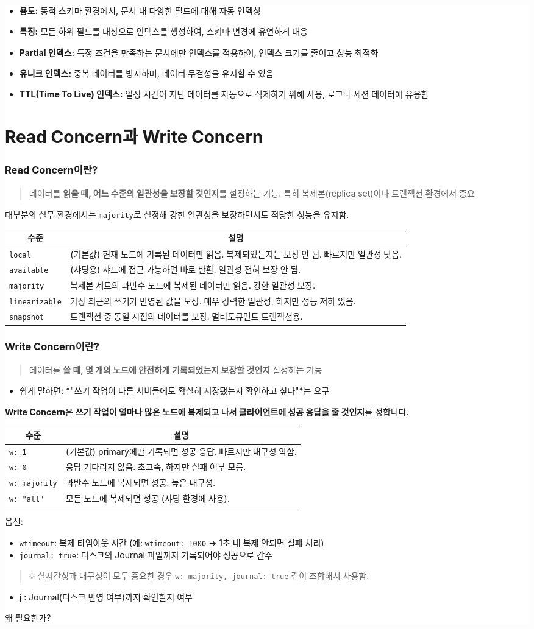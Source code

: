   - **용도:** 동적 스키마 환경에서, 문서 내 다양한 필드에 대해 자동 인덱싱
  - **특징:** 모든 하위 필드를 대상으로 인덱스를 생성하여, 스키마 변경에 유연하게 대응
- **Partial 인덱스:** 특정 조건을 만족하는 문서에만 인덱스를 적용하여, 인덱스 크기를 줄이고 성능 최적화

- **유니크 인덱스:** 중복 데이터를 방지하며, 데이터 무결성을 유지할 수 있음
- **TTL(Time To Live) 인덱스:**  일정 시간이 지난 데이터를 자동으로 삭제하기 위해 사용, 로그나 세션 데이터에 유용함



# **Read Concern**과 **Write Concern**

### Read Concern이란?

> 데이터를 **읽을 때, 어느 수준의 일관성을 보장할 것인지**를 설정하는 기능. 특히 복제본(replica set)이나 트랜잭션 환경에서 중요

대부분의 실무 환경에서는 `majority`로 설정해 강한 일관성을 보장하면서도 적당한 성능을 유지함.

| 수준           | 설명                                                         |
| -------------- | ------------------------------------------------------------ |
| `local`        | (기본값) 현재 노드에 기록된 데이터만 읽음. 복제되었는지는 보장 안 됨. 빠르지만 일관성 낮음. |
| `available`    | (샤딩용) 샤드에 접근 가능하면 바로 반환. 일관성 전혀 보장 안 됨. |
| `majority`     | 복제본 세트의 과반수 노드에 복제된 데이터만 읽음. 강한 일관성 보장. |
| `linearizable` | 가장 최근의 쓰기가 반영된 값을 보장. 매우 강력한 일관성, 하지만 성능 저하 있음. |
| `snapshot`     | 트랜잭션 중 동일 시점의 데이터를 보장. 멀티도큐먼트 트랜잭션용. |

### Write Concern이란?

> 데이터를 **쓸 때, 몇 개의 노드에 안전하게 기록되었는지 보장할 것인지** 설정하는 기능

- 쉽게 말하면: *"쓰기 작업이 다른 서버들에도 확실히 저장됐는지 확인하고 싶다"*는 요구

**Write Concern**은 **쓰기 작업이 얼마나 많은 노드에 복제되고 나서 클라이언트에 성공 응답을 줄 것인지**를 정합니다.

| 수준          | 설명                                                         |
| ------------- | ------------------------------------------------------------ |
| `w: 1`        | (기본값) primary에만 기록되면 성공 응답. 빠르지만 내구성 약함. |
| `w: 0`        | 응답 기다리지 않음. 초고속, 하지만 실패 여부 모름.           |
| `w: majority` | 과반수 노드에 복제되면 성공. 높은 내구성.                    |
| `w: "all"`    | 모든 노드에 복제되면 성공 (샤딩 환경에 사용).                |

옵션:

- `wtimeout`: 복제 타임아웃 시간 (예: `wtimeout: 1000` → 1초 내 복제 안되면 실패 처리)
- `journal: true`: 디스크의 Journal 파일까지 기록되어야 성공으로 간주

> 💡 실시간성과 내구성이 모두 중요한 경우 `w: majority, journal: true` 같이 조합해서 사용함.

* j : Journal(디스크 반영 여부)까지 확인할지 여부

왜 필요한가?

